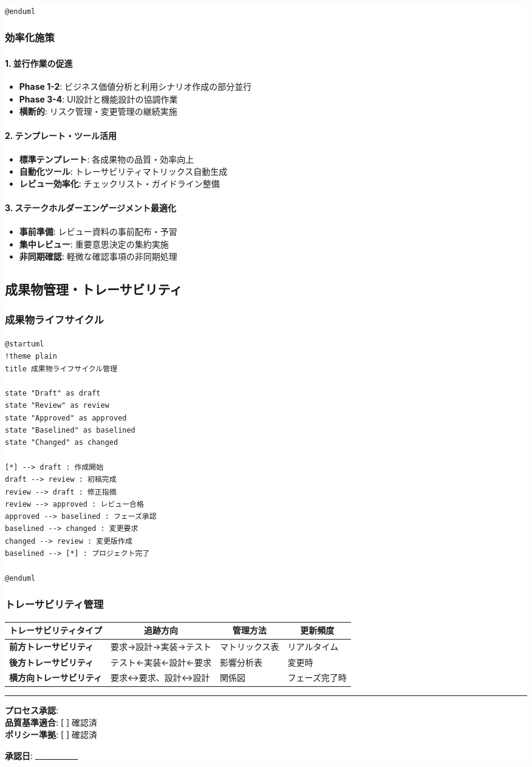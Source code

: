 ```plantuml
@enduml
```

### 効率化施策

#### 1. 並行作業の促進
- **Phase 1-2**: ビジネス価値分析と利用シナリオ作成の部分並行
- **Phase 3-4**: UI設計と機能設計の協調作業
- **横断的**: リスク管理・変更管理の継続実施

#### 2. テンプレート・ツール活用
- **標準テンプレート**: 各成果物の品質・効率向上
- **自動化ツール**: トレーサビリティマトリックス自動生成
- **レビュー効率化**: チェックリスト・ガイドライン整備

#### 3. ステークホルダーエンゲージメント最適化
- **事前準備**: レビュー資料の事前配布・予習
- **集中レビュー**: 重要意思決定の集約実施
- **非同期確認**: 軽微な確認事項の非同期処理

## 成果物管理・トレーサビリティ

### 成果物ライフサイクル

```plantuml
@startuml
!theme plain
title 成果物ライフサイクル管理

state "Draft" as draft
state "Review" as review  
state "Approved" as approved
state "Baselined" as baselined
state "Changed" as changed

[*] --> draft : 作成開始
draft --> review : 初稿完成
review --> draft : 修正指摘
review --> approved : レビュー合格
approved --> baselined : フェーズ承認
baselined --> changed : 変更要求
changed --> review : 変更版作成
baselined --> [*] : プロジェクト完了

@enduml
```

### トレーサビリティ管理

| トレーサビリティタイプ | 追跡方向 | 管理方法 | 更新頻度 |
|----------------------|----------|----------|----------|
| **前方トレーサビリティ** | 要求→設計→実装→テスト | マトリックス表 | リアルタイム |
| **後方トレーサビリティ** | テスト←実装←設計←要求 | 影響分析表 | 変更時 |
| **横方向トレーサビリティ** | 要求↔要求、設計↔設計 | 関係図 | フェーズ完了時 |

---

**プロセス承認**:  
**品質基準適合**: [ ] 確認済  
**ポリシー準拠**: [ ] 確認済  

**承認日**: ___________